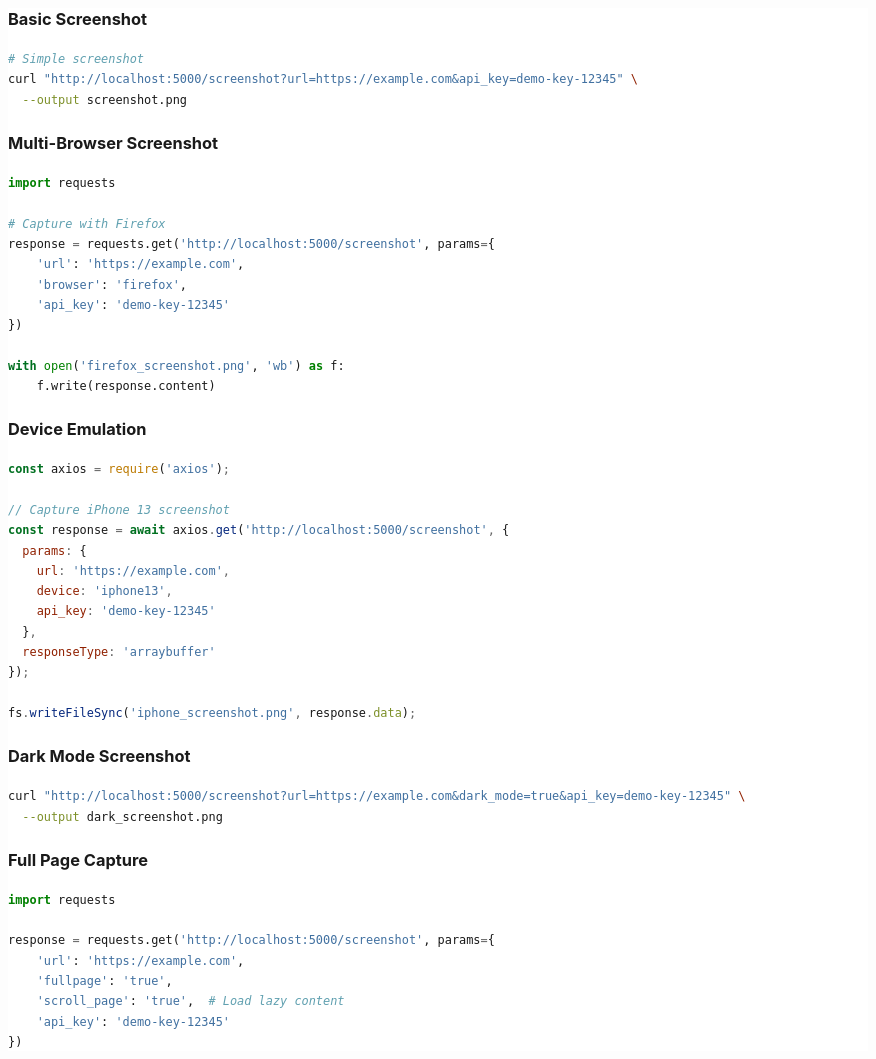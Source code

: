 ### Basic Screenshot

```bash
# Simple screenshot
curl "http://localhost:5000/screenshot?url=https://example.com&api_key=demo-key-12345" \
  --output screenshot.png
```

### Multi-Browser Screenshot

```python
import requests

# Capture with Firefox
response = requests.get('http://localhost:5000/screenshot', params={
    'url': 'https://example.com',
    'browser': 'firefox',
    'api_key': 'demo-key-12345'
})

with open('firefox_screenshot.png', 'wb') as f:
    f.write(response.content)
```

### Device Emulation

```javascript
const axios = require('axios');

// Capture iPhone 13 screenshot
const response = await axios.get('http://localhost:5000/screenshot', {
  params: {
    url: 'https://example.com',
    device: 'iphone13',
    api_key: 'demo-key-12345'
  },
  responseType: 'arraybuffer'
});

fs.writeFileSync('iphone_screenshot.png', response.data);
```

### Dark Mode Screenshot

```bash
curl "http://localhost:5000/screenshot?url=https://example.com&dark_mode=true&api_key=demo-key-12345" \
  --output dark_screenshot.png
```

### Full Page Capture

```python
import requests

response = requests.get('http://localhost:5000/screenshot', params={
    'url': 'https://example.com',
    'fullpage': 'true',
    'scroll_page': 'true',  # Load lazy content
    'api_key': 'demo-key-12345'
})
```
